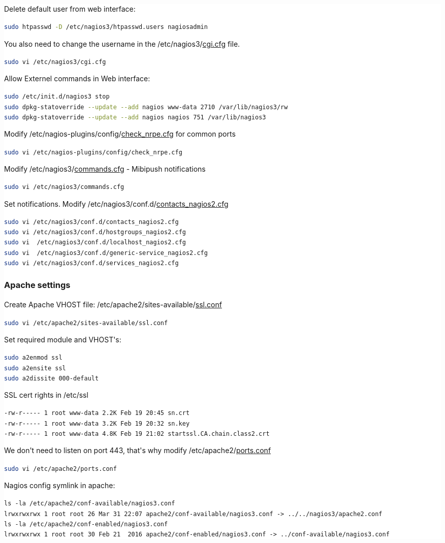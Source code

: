 Delete default user from web interface:
```bash
sudo htpasswd -D /etc/nagios3/htpasswd.users nagiosadmin
```
You also need to change the username in the /etc/nagios3/[cgi.cfg](etc/nagios3/cgi.cfg) file.
```bash
sudo vi /etc/nagios3/cgi.cfg
```
Allow Externel commands in Web interface:
```bash
sudo /etc/init.d/nagios3 stop
sudo dpkg-statoverride --update --add nagios www-data 2710 /var/lib/nagios3/rw
sudo dpkg-statoverride --update --add nagios nagios 751 /var/lib/nagios3
```
Modify /etc/nagios-plugins/config/[check_nrpe.cfg](etc/nagios-plugins/config/check_nrpe.cfg) for common ports
```bash
sudo vi /etc/nagios-plugins/config/check_nrpe.cfg
```

Modify /etc/nagios3/[commands.cfg](etc/nagios3/commands.cfg) - Mibipush notifications
```bash
sudo vi /etc/nagios3/commands.cfg
```
Set notifications. Modify /etc/nagios3/conf.d/[contacts_nagios2.cfg](etc/nagios3/conf.d/contacts_nagios2.cfg)
```bash
sudo vi /etc/nagios3/conf.d/contacts_nagios2.cfg
sudo vi /etc/nagios3/conf.d/hostgroups_nagios2.cfg
sudo vi  /etc/nagios3/conf.d/localhost_nagios2.cfg
sudo vi  /etc/nagios3/conf.d/generic-service_nagios2.cfg
sudo vi /etc/nagios3/conf.d/services_nagios2.cfg
```

### Apache settings

Create Apache VHOST file: /etc/apache2/sites-available/[ssl.conf](etc/apache2/sites-available/ssl.conf)
```bash
sudo vi /etc/apache2/sites-available/ssl.conf
```
Set required module and VHOST's:
```bash
sudo a2enmod ssl
sudo a2ensite ssl
sudo a2dissite 000-default
```
SSL cert rights in /etc/ssl
```
-rw-r----- 1 root www-data 2.2K Feb 19 20:45 sn.crt
-rw-r----- 1 root www-data 3.2K Feb 19 20:32 sn.key
-rw-r----- 1 root www-data 4.8K Feb 19 21:02 startssl.CA.chain.class2.crt
```
We don't need to listen on port 443, that's why modify /etc/apache2/[ports.conf](etc/apache2/ports.conf)
```bash
sudo vi /etc/apache2/ports.conf
```
Nagios config symlink in apache:
```
ls -la /etc/apache2/conf-available/nagios3.conf
lrwxrwxrwx 1 root root 26 Mar 31 22:07 apache2/conf-available/nagios3.conf -> ../../nagios3/apache2.conf
ls -la /etc/apache2/conf-enabled/nagios3.conf
lrwxrwxrwx 1 root root 30 Feb 21  2016 apache2/conf-enabled/nagios3.conf -> ../conf-available/nagios3.conf
```
